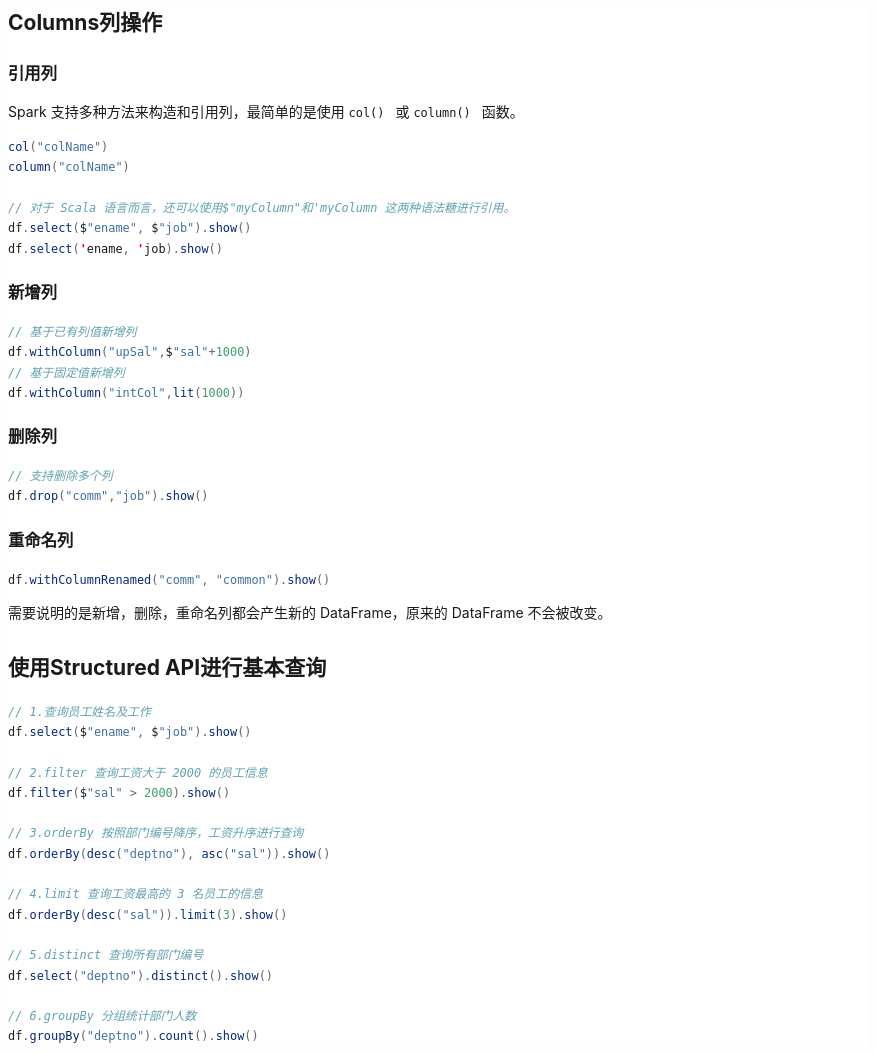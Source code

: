 ## Columns列操作

### 引用列

Spark 支持多种方法来构造和引用列，最简单的是使用 `col() ` 或 `column() ` 函数。

```scala
col("colName")
column("colName")

// 对于 Scala 语言而言，还可以使用$"myColumn"和'myColumn 这两种语法糖进行引用。
df.select($"ename", $"job").show()
df.select('ename, 'job).show()
```

### 新增列

```scala
// 基于已有列值新增列
df.withColumn("upSal",$"sal"+1000)
// 基于固定值新增列
df.withColumn("intCol",lit(1000))
```

### 删除列

```scala
// 支持删除多个列
df.drop("comm","job").show()
```

### 重命名列

```scala
df.withColumnRenamed("comm", "common").show()
```

需要说明的是新增，删除，重命名列都会产生新的 DataFrame，原来的 DataFrame 不会被改变。

## 使用Structured API进行基本查询

```scala
// 1.查询员工姓名及工作
df.select($"ename", $"job").show()

// 2.filter 查询工资大于 2000 的员工信息
df.filter($"sal" > 2000).show()

// 3.orderBy 按照部门编号降序，工资升序进行查询
df.orderBy(desc("deptno"), asc("sal")).show()

// 4.limit 查询工资最高的 3 名员工的信息
df.orderBy(desc("sal")).limit(3).show()

// 5.distinct 查询所有部门编号
df.select("deptno").distinct().show()

// 6.groupBy 分组统计部门人数
df.groupBy("deptno").count().show()
```
